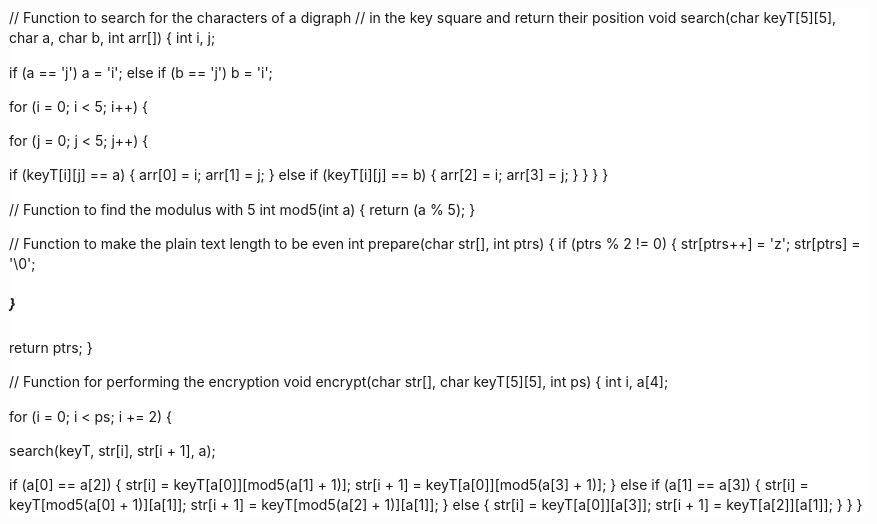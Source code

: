 // Function to search for the characters of a digraph
// in the key square and return their position
void search(char keyT[5][5], char a, char b, int arr[])
{
int i, j;

if (a == 'j')
a = 'i';
else if (b == 'j')
b = 'i';

for (i = 0; i < 5; i++) {

for (j = 0; j < 5; j++) {

if (keyT[i][j] == a) {
arr[0] = i;
arr[1] = j;
}
else if (keyT[i][j] == b) {
arr[2] = i;
arr[3] = j;
}
}
}
}

// Function to find the modulus with 5
int mod5(int a)
{
return (a % 5);
}

// Function to make the plain text length to be even
int prepare(char str[], int ptrs)
{
if (ptrs % 2 != 0) {
str[ptrs++] = 'z';
str[ptrs] = '\0';


##### }

return ptrs;
}

// Function for performing the encryption
void encrypt(char str[], char keyT[5][5], int ps)
{
int i, a[4];

for (i = 0; i < ps; i += 2) {

search(keyT, str[i], str[i + 1], a);

if (a[0] == a[2]) {
str[i] = keyT[a[0]][mod5(a[1] + 1)];
str[i + 1] = keyT[a[0]][mod5(a[3] + 1)];
}
else if (a[1] == a[3]) {
str[i] = keyT[mod5(a[0] + 1)][a[1]];
str[i + 1] = keyT[mod5(a[2] + 1)][a[1]];
}
else {
str[i] = keyT[a[0]][a[3]];
str[i + 1] = keyT[a[2]][a[1]];
}
}
}
